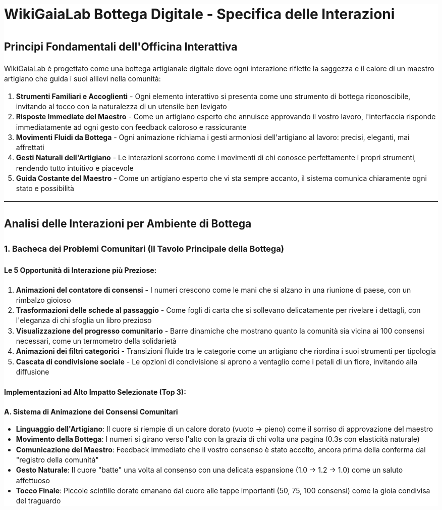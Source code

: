 # WikiGaiaLab Bottega Digitale - Specifica delle Interazioni

## Principi Fondamentali dell'Officina Interattiva

WikiGaiaLab è progettato come una bottega artigianale digitale dove ogni interazione riflette la saggezza e il calore di un maestro artigiano che guida i suoi allievi nella comunità:

1. **Strumenti Familiari e Accoglienti** - Ogni elemento interattivo si presenta come uno strumento di bottega riconoscibile, invitando al tocco con la naturalezza di un utensile ben levigato
2. **Risposte Immediate del Maestro** - Come un artigiano esperto che annuisce approvando il vostro lavoro, l'interfaccia risponde immediatamente ad ogni gesto con feedback caloroso e rassicurante
3. **Movimenti Fluidi da Bottega** - Ogni animazione richiama i gesti armoniosi dell'artigiano al lavoro: precisi, eleganti, mai affrettati
4. **Gesti Naturali dell'Artigiano** - Le interazioni scorrono come i movimenti di chi conosce perfettamente i propri strumenti, rendendo tutto intuitivo e piacevole
5. **Guida Costante del Maestro** - Come un artigiano esperto che vi sta sempre accanto, il sistema comunica chiaramente ogni stato e possibilità

---

## Analisi delle Interazioni per Ambiente di Bottega

### 1. Bacheca dei Problemi Comunitari (Il Tavolo Principale della Bottega)

#### Le 5 Opportunità di Interazione più Preziose:
1. **Animazioni del contatore di consensi** - I numeri crescono come le mani che si alzano in una riunione di paese, con un rimbalzo gioioso
2. **Trasformazioni delle schede al passaggio** - Come fogli di carta che si sollevano delicatamente per rivelare i dettagli, con l'eleganza di chi sfoglia un libro prezioso
3. **Visualizzazione del progresso comunitario** - Barre dinamiche che mostrano quanto la comunità sia vicina ai 100 consensi necessari, come un termometro della solidarietà
4. **Animazioni dei filtri categorici** - Transizioni fluide tra le categorie come un artigiano che riordina i suoi strumenti per tipologia
5. **Cascata di condivisione sociale** - Le opzioni di condivisione si aprono a ventaglio come i petali di un fiore, invitando alla diffusione

#### Implementazioni ad Alto Impatto Selezionate (Top 3):

**A. Sistema di Animazione dei Consensi Comunitari**
- **Linguaggio dell'Artigiano**: Il cuore si riempie di un calore dorato (vuoto → pieno) come il sorriso di approvazione del maestro
- **Movimento della Bottega**: I numeri si girano verso l'alto con la grazia di chi volta una pagina (0.3s con elasticità naturale)
- **Comunicazione del Maestro**: Feedback immediato che il vostro consenso è stato accolto, ancora prima della conferma dal "registro della comunità"
- **Gesto Naturale**: Il cuore "batte" una volta al consenso con una delicata espansione (1.0 → 1.2 → 1.0) come un saluto affettuoso
- **Tocco Finale**: Piccole scintille dorate emanano dal cuore alle tappe importanti (50, 75, 100 consensi) come la gioia condivisa del traguardo
